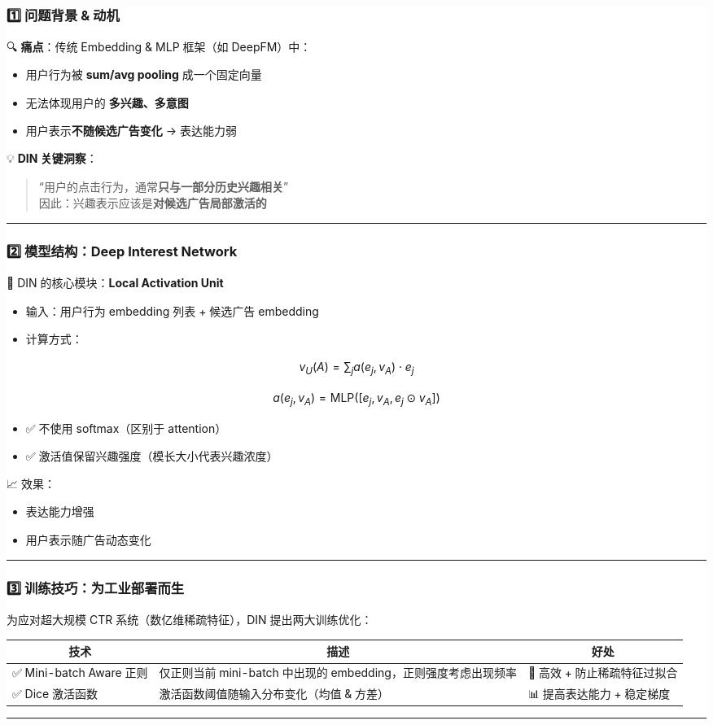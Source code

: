 
### 1️⃣ **问题背景 & 动机**

🔍 **痛点**：传统 Embedding & MLP 框架（如 DeepFM）中：

-   用户行为被 **sum/avg pooling** 成一个固定向量
    
-   无法体现用户的 **多兴趣、多意图**
    
-   用户表示**不随候选广告变化** → 表达能力弱
    

💡 **DIN 关键洞察**：

> “用户的点击行为，通常**只与一部分历史兴趣相关**”  
> 因此：兴趣表示应该是**对候选广告局部激活的**

---

### 2️⃣ **模型结构：Deep Interest Network**

📌 DIN 的核心模块：**Local Activation Unit**

-   输入：用户行为 embedding 列表 + 候选广告 embedding
    
-   计算方式：
    

$$
v_U(A) = \sum_j a(e_j, v_A) \cdot e_j
$$
 
$$
a(e_j, v_A) = \text{MLP}([e_j, v_A, e_j \odot v_A])
$$

-   ✅ 不使用 softmax（区别于 attention）
    
-   ✅ 激活值保留兴趣强度（模长大小代表兴趣浓度）
    

📈 效果：

-   表达能力增强
    
-   用户表示随广告动态变化
    

---

### 3️⃣ **训练技巧：为工业部署而生**

为应对超大规模 CTR 系统（数亿维稀疏特征），DIN 提出两大训练优化：

| 技术 | 描述 | 好处 |
| --- | --- | --- |
| ✅ Mini-batch Aware 正则 | 仅正则当前 mini-batch 中出现的 embedding，正则强度考虑出现频率 | 🧠 高效 + 防止稀疏特征过拟合 |
| ✅ Dice 激活函数 | 激活函数阈值随输入分布变化（均值 & 方差） | 📊 提高表达能力 + 稳定梯度 |

---
